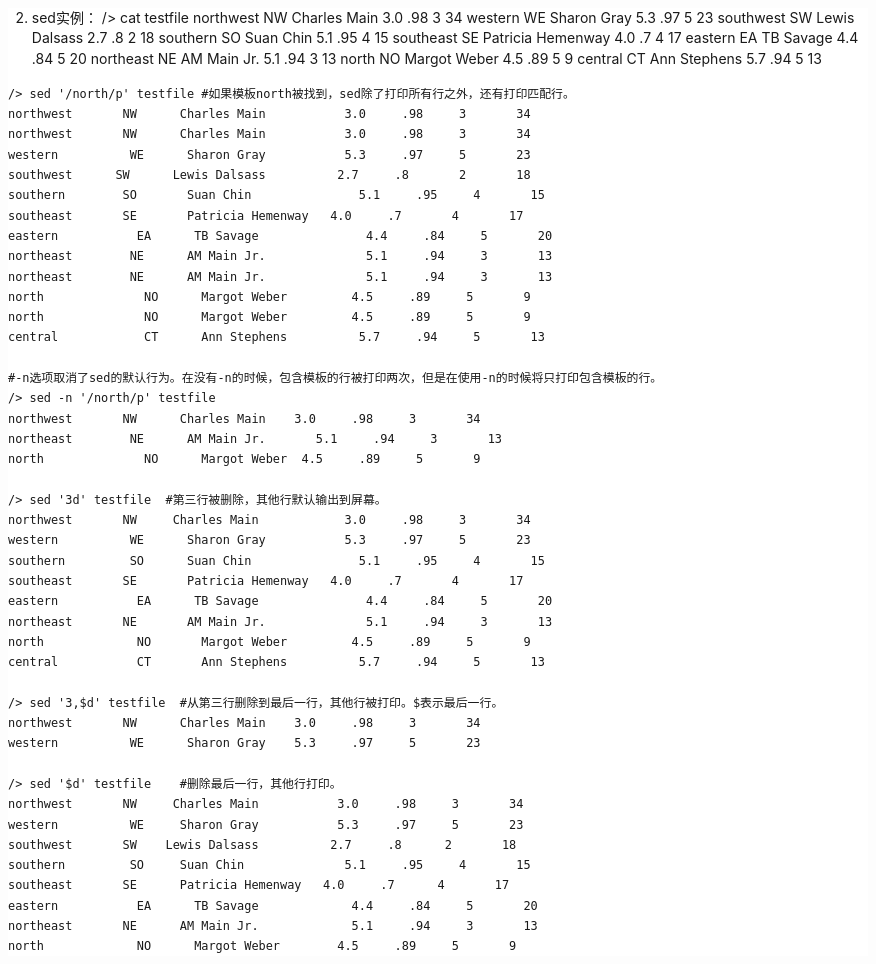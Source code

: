    2.  sed实例：
    /> cat testfile
    northwest       NW     Charles Main           3.0      .98      3       34
    western          WE      Sharon Gray           5.3      .97     5       23
    southwest       SW     Lewis Dalsass          2.7      .8      2       18
    southern         SO      Suan Chin               5.1     .95     4       15
    southeast       SE       Patricia Hemenway   4.0      .7      4       17
    eastern           EA      TB Savage               4.4     .84     5       20
    northeast        NE      AM Main Jr.              5.1     .94     3       13
    north              NO      Margot Weber         4.5     .89     5       9
    central            CT      Ann Stephens          5.7     .94     5       13

    /> sed '/north/p' testfile #如果模板north被找到，sed除了打印所有行之外，还有打印匹配行。
    northwest       NW      Charles Main           3.0     .98     3       34
    northwest       NW      Charles Main           3.0     .98     3       34
    western          WE      Sharon Gray           5.3     .97     5       23
    southwest      SW      Lewis Dalsass          2.7     .8       2       18
    southern        SO       Suan Chin               5.1     .95     4       15
    southeast       SE       Patricia Hemenway   4.0     .7       4       17
    eastern           EA      TB Savage               4.4     .84     5       20
    northeast        NE      AM Main Jr.              5.1     .94     3       13
    northeast        NE      AM Main Jr.              5.1     .94     3       13
    north              NO      Margot Weber         4.5     .89     5       9
    north              NO      Margot Weber         4.5     .89     5       9
    central            CT      Ann Stephens          5.7     .94     5       13

    #-n选项取消了sed的默认行为。在没有-n的时候，包含模板的行被打印两次，但是在使用-n的时候将只打印包含模板的行。
    /> sed -n '/north/p' testfile
    northwest       NW      Charles Main    3.0     .98     3       34
    northeast        NE      AM Main Jr.       5.1     .94     3       13
    north              NO      Margot Weber  4.5     .89     5       9

    /> sed '3d' testfile  #第三行被删除，其他行默认输出到屏幕。
    northwest       NW     Charles Main            3.0     .98     3       34
    western          WE      Sharon Gray           5.3     .97     5       23
    southern         SO      Suan Chin               5.1     .95     4       15
    southeast       SE       Patricia Hemenway   4.0     .7       4       17
    eastern           EA      TB Savage               4.4     .84     5       20
    northeast       NE       AM Main Jr.              5.1     .94     3       13
    north             NO       Margot Weber         4.5     .89     5       9
    central           CT       Ann Stephens          5.7     .94     5       13

    /> sed '3,$d' testfile  #从第三行删除到最后一行，其他行被打印。$表示最后一行。
    northwest       NW      Charles Main    3.0     .98     3       34
    western          WE      Sharon Gray    5.3     .97     5       23

    /> sed '$d' testfile    #删除最后一行，其他行打印。
    northwest       NW     Charles Main           3.0     .98     3       34
    western          WE     Sharon Gray           5.3     .97     5       23
    southwest       SW    Lewis Dalsass          2.7     .8      2       18
    southern         SO     Suan Chin              5.1     .95     4       15
    southeast       SE      Patricia Hemenway   4.0     .7      4       17
    eastern           EA      TB Savage             4.4     .84     5       20
    northeast       NE      AM Main Jr.             5.1     .94     3       13
    north             NO      Margot Weber        4.5     .89     5       9
